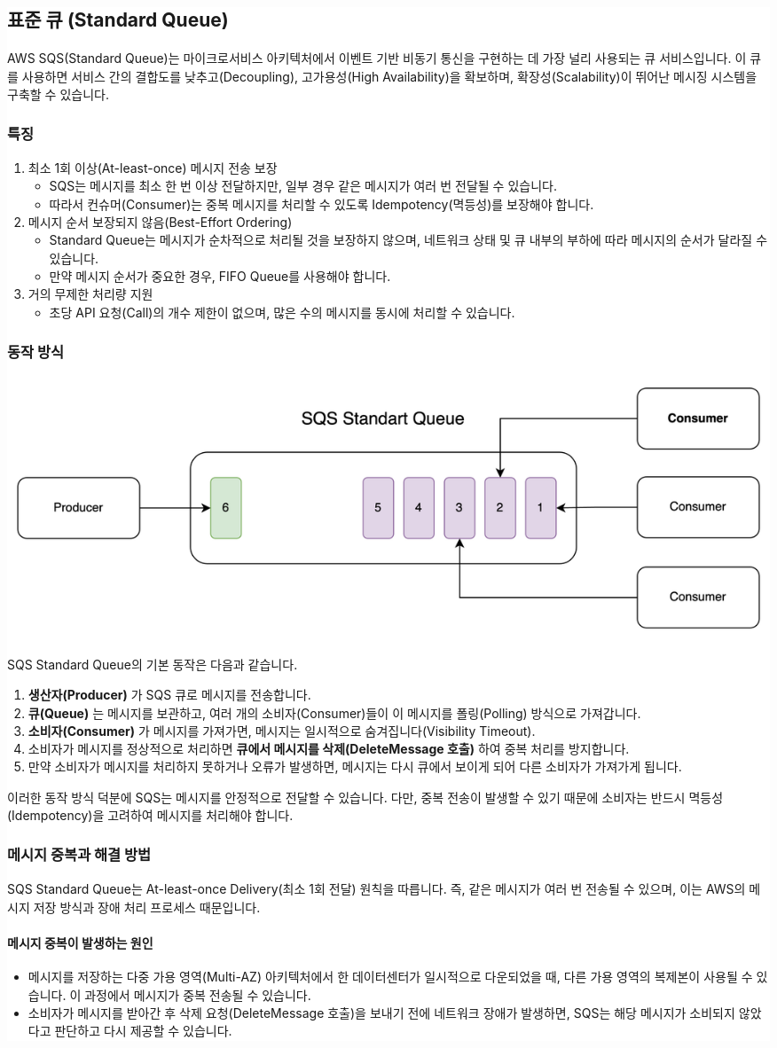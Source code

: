 
## 표준 큐 (Standard Queue)
AWS SQS(Standard Queue)는 마이크로서비스 아키텍처에서 이벤트 기반 비동기 통신을 구현하는 데 가장 널리 사용되는 큐 서비스입니다.
이 큐를 사용하면 서비스 간의 결합도를 낮추고(Decoupling), 고가용성(High Availability)을 확보하며, 확장성(Scalability)이 뛰어난 메시징 시스템을 구축할 수 있습니다.

### 특징
1. 최소 1회 이상(At-least-once) 메시지 전송 보장
	- SQS는 메시지를 최소 한 번 이상 전달하지만, 일부 경우 같은 메시지가 여러 번 전달될 수 있습니다.
	- 따라서 컨슈머(Consumer)는 중복 메시지를 처리할 수 있도록 Idempotency(멱등성)를 보장해야 합니다.
2. 메시지 순서 보장되지 않음(Best-Effort Ordering)
    - Standard Queue는 메시지가 순차적으로 처리될 것을 보장하지 않으며, 네트워크 상태 및 큐 내부의 부하에 따라 메시지의 순서가 달라질 수 있습니다.
    - 만약 메시지 순서가 중요한 경우, FIFO Queue를 사용해야 합니다.
3. 거의 무제한 처리량 지원
	- 초당 API 요청(Call)의 개수 제한이 없으며, 많은 수의 메시지를 동시에 처리할 수 있습니다.

### 동작 방식
![alt text](/assets/img/posts/2025-03-10-dev-aws-sqs-deep-dive/image.png)

SQS Standard Queue의 기본 동작은 다음과 같습니다.
1. **생산자(Producer)** 가 SQS 큐로 메시지를 전송합니다.
2. **큐(Queue)** 는 메시지를 보관하고, 여러 개의 소비자(Consumer)들이 이 메시지를 폴링(Polling) 방식으로 가져갑니다.
3. **소비자(Consumer)** 가 메시지를 가져가면, 메시지는 일시적으로 숨겨집니다(Visibility Timeout).
4. 소비자가 메시지를 정상적으로 처리하면 **큐에서 메시지를 삭제(DeleteMessage 호출)** 하여 중복 처리를 방지합니다.
5. 만약 소비자가 메시지를 처리하지 못하거나 오류가 발생하면, 메시지는 다시 큐에서 보이게 되어 다른 소비자가 가져가게 됩니다.

이러한 동작 방식 덕분에 SQS는 메시지를 안정적으로 전달할 수 있습니다. 다만, 중복 전송이 발생할 수 있기 때문에 소비자는 반드시 멱등성(Idempotency)을 고려하여 메시지를 처리해야 합니다.

### 메시지 중복과 해결 방법

SQS Standard Queue는 At-least-once Delivery(최소 1회 전달) 원칙을 따릅니다.
즉, 같은 메시지가 여러 번 전송될 수 있으며, 이는 AWS의 메시지 저장 방식과 장애 처리 프로세스 때문입니다.

#### 메시지 중복이 발생하는 원인
- 메시지를 저장하는 다중 가용 영역(Multi-AZ) 아키텍처에서 한 데이터센터가 일시적으로 다운되었을 때, 다른 가용 영역의 복제본이 사용될 수 있습니다. 이 과정에서 메시지가 중복 전송될 수 있습니다.
- 소비자가 메시지를 받아간 후 삭제 요청(DeleteMessage 호출)을 보내기 전에 네트워크 장애가 발생하면, SQS는 해당 메시지가 소비되지 않았다고 판단하고 다시 제공할 수 있습니다.
